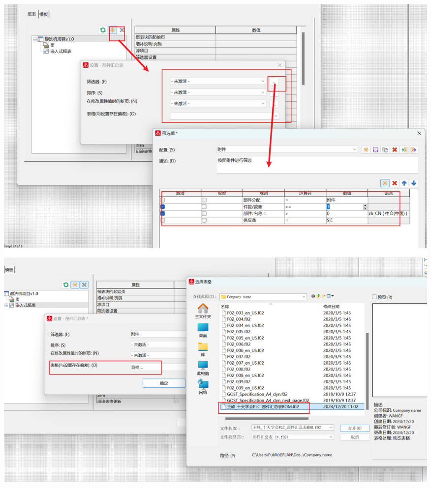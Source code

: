 ![image-20241220110853688](./img/image-20241220110853688.png)



![image-20241220111137714](./img/image-20241220111137714.png)
